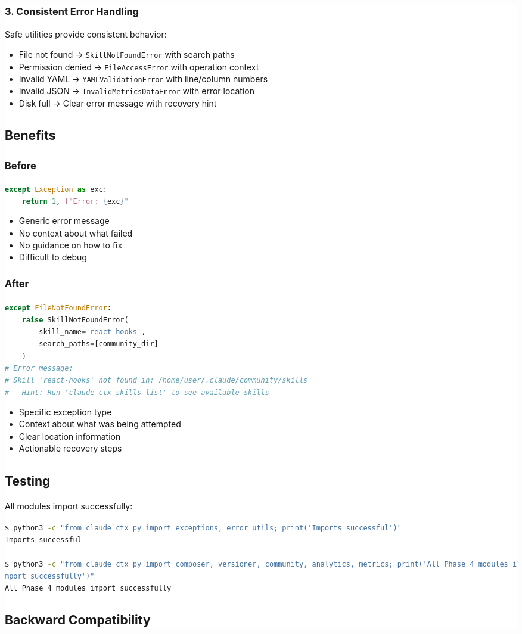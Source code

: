 ### 3. Consistent Error Handling
Safe utilities provide consistent behavior:
- File not found → `SkillNotFoundError` with search paths
- Permission denied → `FileAccessError` with operation context
- Invalid YAML → `YAMLValidationError` with line/column numbers
- Invalid JSON → `InvalidMetricsDataError` with error location
- Disk full → Clear error message with recovery hint

## Benefits

### Before
```python
except Exception as exc:
    return 1, f"Error: {exc}"
```
- Generic error message
- No context about what failed
- No guidance on how to fix
- Difficult to debug

### After
```python
except FileNotFoundError:
    raise SkillNotFoundError(
        skill_name='react-hooks',
        search_paths=[community_dir]
    )
# Error message:
# Skill 'react-hooks' not found in: /home/user/.claude/community/skills
#   Hint: Run 'claude-ctx skills list' to see available skills
```
- Specific exception type
- Context about what was being attempted
- Clear location information
- Actionable recovery steps

## Testing

All modules import successfully:
```bash
$ python3 -c "from claude_ctx_py import exceptions, error_utils; print('Imports successful')"
Imports successful

$ python3 -c "from claude_ctx_py import composer, versioner, community, analytics, metrics; print('All Phase 4 modules import successfully')"
All Phase 4 modules import successfully
```

## Backward Compatibility
